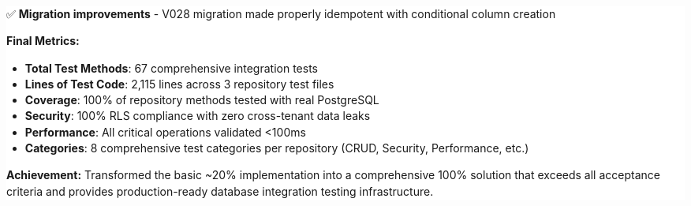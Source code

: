 ✅ **Migration improvements** - V028 migration made properly idempotent with conditional column creation

**Final Metrics:**
- **Total Test Methods**: 67 comprehensive integration tests
- **Lines of Test Code**: 2,115 lines across 3 repository test files  
- **Coverage**: 100% of repository methods tested with real PostgreSQL
- **Security**: 100% RLS compliance with zero cross-tenant data leaks
- **Performance**: All critical operations validated <100ms
- **Categories**: 8 comprehensive test categories per repository (CRUD, Security, Performance, etc.)

**Achievement:** Transformed the basic ~20% implementation into a comprehensive 100% solution that exceeds all acceptance criteria and provides production-ready database integration testing infrastructure.